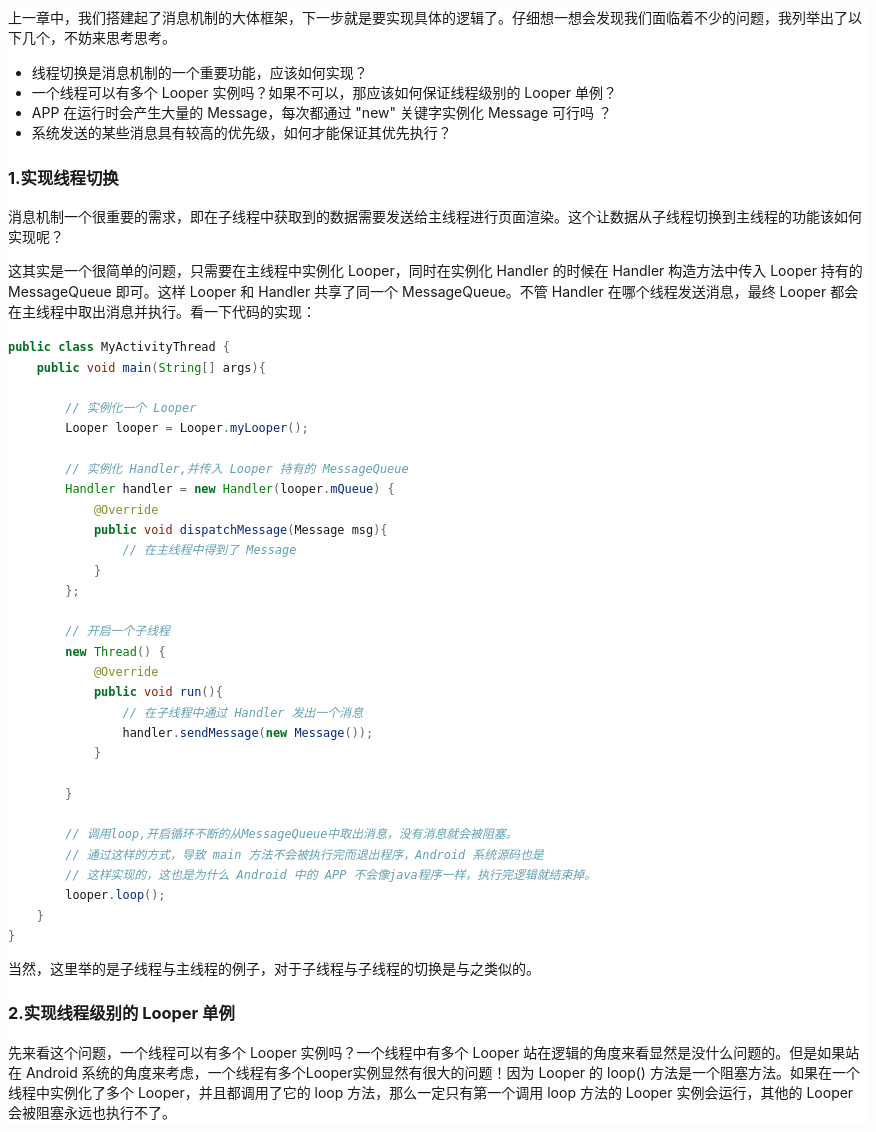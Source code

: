 上一章中，我们搭建起了消息机制的大体框架，下一步就是要实现具体的逻辑了。仔细想一想会发现我们面临着不少的问题，我列举出了以下几个，不妨来思考思考。

- 线程切换是消息机制的一个重要功能，应该如何实现？
- 一个线程可以有多个 Looper 实例吗？如果不可以，那应该如何保证线程级别的 Looper 单例？
- APP 在运行时会产生大量的 Message，每次都通过 "new" 关键字实例化 Message 可行吗 ？
- 系统发送的某些消息具有较高的优先级，如何才能保证其优先执行？

### 1.实现线程切换

消息机制一个很重要的需求，即在子线程中获取到的数据需要发送给主线程进行页面渲染。这个让数据从子线程切换到主线程的功能该如何实现呢？

这其实是一个很简单的问题，只需要在主线程中实例化 Looper，同时在实例化 Handler 的时候在 Handler 构造方法中传入 Looper 持有的 MessageQueue 即可。这样 Looper 和 Handler 共享了同一个 MessageQueue。不管 Handler 在哪个线程发送消息，最终 Looper 都会在主线程中取出消息并执行。看一下代码的实现：

```java
public class MyActivityThread {
    public void main(String[] args){
    
        // 实例化一个 Looper
        Looper looper = Looper.myLooper();
        
        // 实例化 Handler,并传入 Looper 持有的 MessageQueue
        Handler handler = new Handler(looper.mQueue) {
            @Override
            public void dispatchMessage(Message msg){
                // 在主线程中得到了 Message
            }
        };
        
        // 开启一个子线程
        new Thread() {
            @Override
            public void run(){
                // 在子线程中通过 Handler 发出一个消息
                handler.sendMessage(new Message());
            }
        
        }
        
        // 调用loop,开启循环不断的从MessageQueue中取出消息，没有消息就会被阻塞。
        // 通过这样的方式，导致 main 方法不会被执行完而退出程序，Android 系统源码也是
        // 这样实现的，这也是为什么 Android 中的 APP 不会像java程序一样，执行完逻辑就结束掉。
        looper.loop();
    }
}
```

当然，这里举的是子线程与主线程的例子，对于子线程与子线程的切换是与之类似的。

### 2.实现线程级别的 Looper 单例

先来看这个问题，一个线程可以有多个 Looper 实例吗？一个线程中有多个 Looper 站在逻辑的角度来看显然是没什么问题的。但是如果站在 Android 系统的角度来考虑，一个线程有多个Looper实例显然有很大的问题！因为 Looper 的 loop() 方法是一个阻塞方法。如果在一个线程中实例化了多个 Looper，并且都调用了它的 loop 方法，那么一定只有第一个调用 loop 方法的 Looper 实例会运行，其他的 Looper 会被阻塞永远也执行不了。
